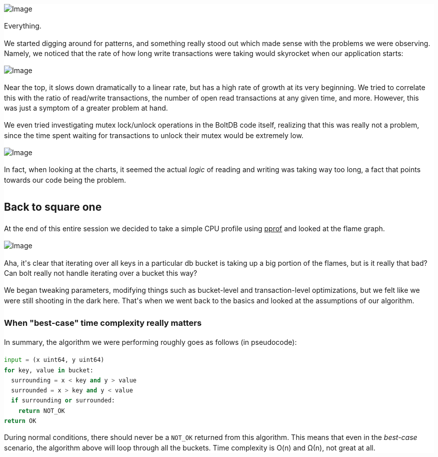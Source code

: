 ![Image](https://i.imgur.com/8y6mYEs.png)

Everything.

We started digging around for patterns, and something really stood out which made sense with the problems we were observing. Namely, we noticed that the rate of how long write transactions were taking would skyrocket when our application starts:

![Image](https://i.imgur.com/DecRoQE.png)

Near the top, it slows down dramatically to a linear rate, but has a high rate of growth at its very beginning. We tried to correlate this with the ratio of read/write transactions, the number of open read transactions at any given time, and more. However, this was just a symptom of a greater problem at hand.

We even tried investigating mutex lock/unlock operations in the BoltDB code itself, realizing that this was really not a problem, since the time spent waiting for transactions to unlock their mutex would be extremely low.

![Image](https://i.imgur.com/GcSiMAY.png)

In fact, when looking at the charts, it seemed the actual _logic_ of reading and writing was taking way too long, a fact that points towards our code being the problem.

## Back to square one

At the end of this entire session we decided to take a simple CPU profile using [pprof](https://github.com/google/pprof) and looked at the flame graph. 

![Image](https://i.imgur.com/JuWUpE5.png)

Aha, it's clear that iterating over all keys in a particular db bucket is taking up a big portion of the flames, but is it really that bad? Can bolt really not handle iterating over a bucket this way?

We began tweaking parameters, modifying things such as bucket-level and transaction-level optimizations, but we felt like we were still shooting in the dark here. That's when we went back to the basics and looked at the assumptions of our algorithm.

### When "best-case" time complexity really matters

In summary, the algorithm we were performing roughly goes as follows (in pseudocode):

```python
input = (x uint64, y uint64)
for key, value in bucket:
  surrounding = x < key and y > value
  surrounded = x > key and y < value
  if surrounding or surrounded:
    return NOT_OK
return OK
```

During normal conditions, there should never be a `NOT_OK` returned from this algorithm. This means that even in the _best-case_ scenario, the algorithm above will loop through all the buckets. Time complexity is O(n) and Ω(n), not great at all. 
